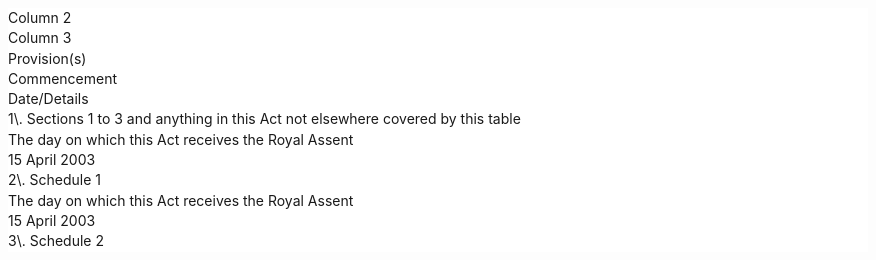   </th>
  <th colspan="1" align="left">
    <div>Column 2</div>

  </th>
  <th colspan="1" align="left">
    <div>Column 3</div>

  </th>
</tr>
<tr align="left">
  <th colspan="1" align="left">
    <div>Provision(s)</div>

  </th>
  <th colspan="1" align="left">
    <div>Commencement</div>

  </th>
  <th colspan="1" align="left">
    <div>Date/Details</div>

  </th>
</tr>
<tr align="left">
  <td colspan="1" align="left">
    <div>1\. Sections&#160;1 to 3 and anything in this Act not elsewhere covered by this table</div>

  </td>
  <td colspan="1" align="left">
    <div>The day on which this Act receives the Royal Assent</div>

  </td>
  <td colspan="1" align="left">
    <div>15&#160;April 2003</div>

  </td>
</tr>
<tr align="left">
  <td colspan="1" align="left">
    <div>2\. Schedule&#160;1</div>

  </td>
  <td colspan="1" align="left">
    <div>The day on which this Act receives the Royal Assent</div>

  </td>
  <td colspan="1" align="left">
    <div>15&#160;April 2003</div>

  </td>
</tr>
<tr align="left">
  <td colspan="1" align="left">
    <div>3\. Schedule&#160;2</div>
